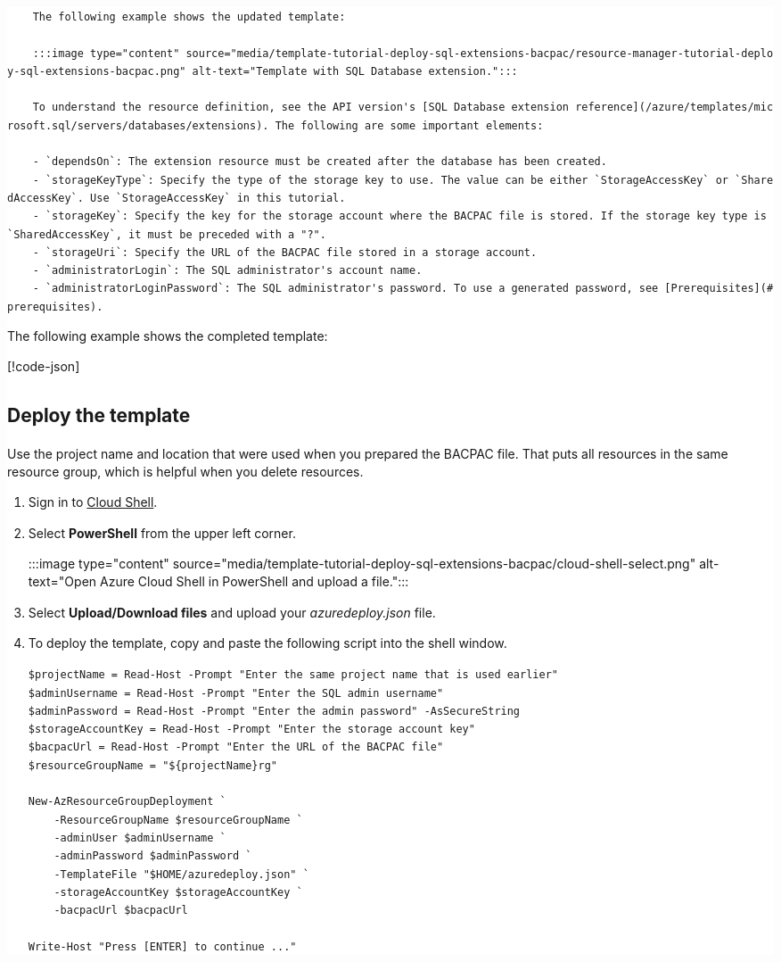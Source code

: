         The following example shows the updated template:

        :::image type="content" source="media/template-tutorial-deploy-sql-extensions-bacpac/resource-manager-tutorial-deploy-sql-extensions-bacpac.png" alt-text="Template with SQL Database extension.":::

        To understand the resource definition, see the API version's [SQL Database extension reference](/azure/templates/microsoft.sql/servers/databases/extensions). The following are some important elements:

        - `dependsOn`: The extension resource must be created after the database has been created.
        - `storageKeyType`: Specify the type of the storage key to use. The value can be either `StorageAccessKey` or `SharedAccessKey`. Use `StorageAccessKey` in this tutorial.
        - `storageKey`: Specify the key for the storage account where the BACPAC file is stored. If the storage key type is `SharedAccessKey`, it must be preceded with a "?".
        - `storageUri`: Specify the URL of the BACPAC file stored in a storage account.
        - `administratorLogin`: The SQL administrator's account name.
        - `administratorLoginPassword`: The SQL administrator's password. To use a generated password, see [Prerequisites](#prerequisites).

The following example shows the completed template:

[!code-json[](~/resourcemanager-templates/tutorial-sql-extension/azuredeploy2.json?range=1-106&highlight=38-49,62-76,86-103)]

## Deploy the template

Use the project name and location that were used when you prepared the BACPAC file. That puts all resources in the same resource group, which is helpful when you delete resources.

1. Sign in to [Cloud Shell](https://shell.azure.com).
1. Select **PowerShell** from the upper left corner.

    :::image type="content" source="media/template-tutorial-deploy-sql-extensions-bacpac/cloud-shell-select.png" alt-text="Open Azure Cloud Shell in PowerShell and upload a file.":::

1. Select **Upload/Download files** and upload your _azuredeploy.json_ file.
1. To deploy the template, copy and paste the following script into the shell window.

    ```azurepowershell
    $projectName = Read-Host -Prompt "Enter the same project name that is used earlier"
    $adminUsername = Read-Host -Prompt "Enter the SQL admin username"
    $adminPassword = Read-Host -Prompt "Enter the admin password" -AsSecureString
    $storageAccountKey = Read-Host -Prompt "Enter the storage account key"
    $bacpacUrl = Read-Host -Prompt "Enter the URL of the BACPAC file"
    $resourceGroupName = "${projectName}rg"

    New-AzResourceGroupDeployment `
        -ResourceGroupName $resourceGroupName `
        -adminUser $adminUsername `
        -adminPassword $adminPassword `
        -TemplateFile "$HOME/azuredeploy.json" `
        -storageAccountKey $storageAccountKey `
        -bacpacUrl $bacpacUrl

    Write-Host "Press [ENTER] to continue ..."
    ```
